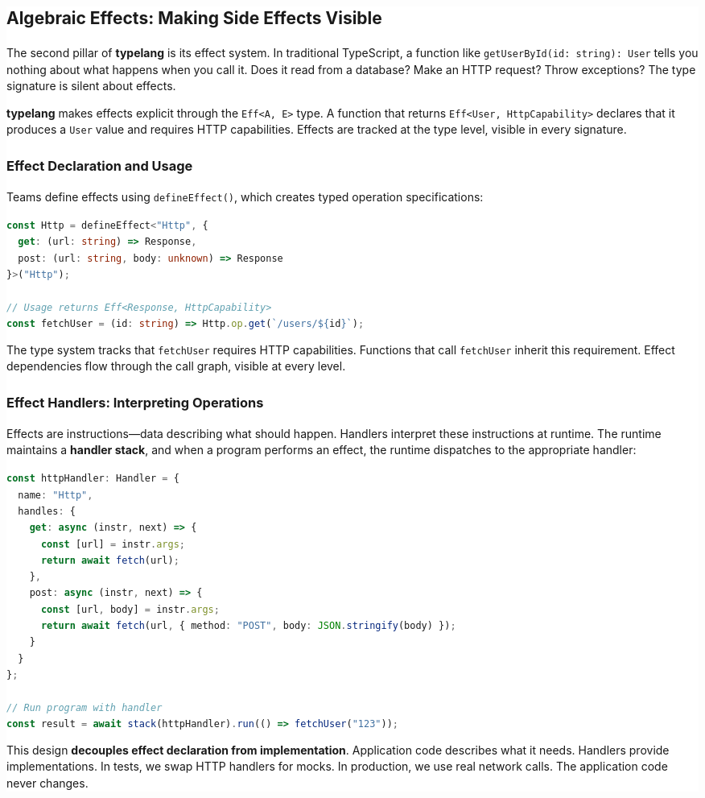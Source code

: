 ## Algebraic Effects: Making Side Effects Visible

The second pillar of **typelang** is its effect system. In traditional TypeScript, a function like `getUserById(id: string): User` tells you nothing about what happens when you call it. Does it read from a database? Make an HTTP request? Throw exceptions? The type signature is silent about effects.

**typelang** makes effects explicit through the `Eff<A, E>` type. A function that returns `Eff<User, HttpCapability>` declares that it produces a `User` value and requires HTTP capabilities. Effects are tracked at the type level, visible in every signature.

### Effect Declaration and Usage

Teams define effects using `defineEffect()`, which creates typed operation specifications:

```typescript
const Http = defineEffect<"Http", {
  get: (url: string) => Response,
  post: (url: string, body: unknown) => Response
}>("Http");

// Usage returns Eff<Response, HttpCapability>
const fetchUser = (id: string) => Http.op.get(`/users/${id}`);
```

The type system tracks that `fetchUser` requires HTTP capabilities. Functions that call `fetchUser` inherit this requirement. Effect dependencies flow through the call graph, visible at every level.

### Effect Handlers: Interpreting Operations

Effects are instructions—data describing what should happen. Handlers interpret these instructions at runtime. The runtime maintains a **handler stack**, and when a program performs an effect, the runtime dispatches to the appropriate handler:

```typescript
const httpHandler: Handler = {
  name: "Http",
  handles: {
    get: async (instr, next) => {
      const [url] = instr.args;
      return await fetch(url);
    },
    post: async (instr, next) => {
      const [url, body] = instr.args;
      return await fetch(url, { method: "POST", body: JSON.stringify(body) });
    }
  }
};

// Run program with handler
const result = await stack(httpHandler).run(() => fetchUser("123"));
```

This design **decouples effect declaration from implementation**. Application code describes what it needs. Handlers provide implementations. In tests, we swap HTTP handlers for mocks. In production, we use real network calls. The application code never changes.
